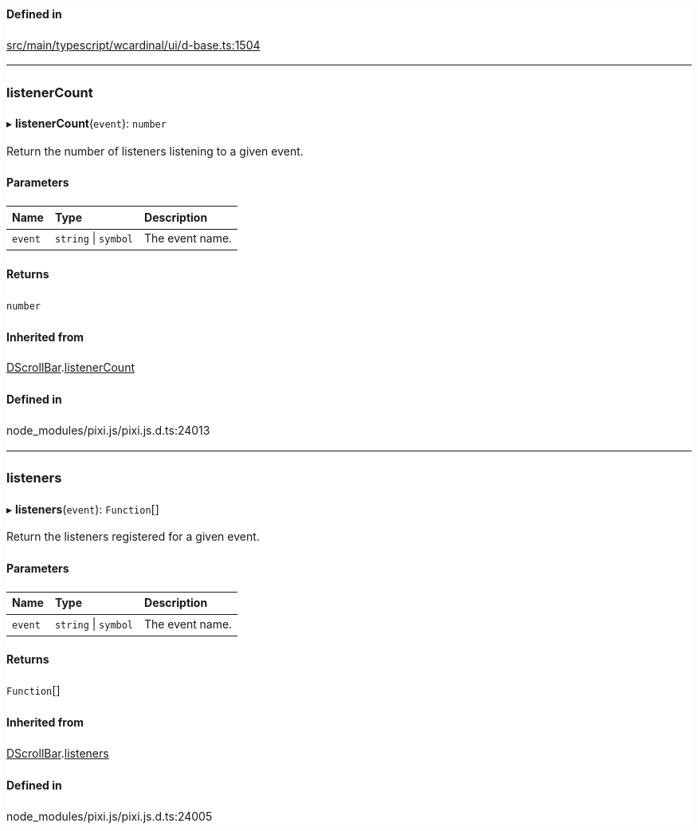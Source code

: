 #### Defined in

[src/main/typescript/wcardinal/ui/d-base.ts:1504](https://github.com/winter-cardinal/winter-cardinal-ui/blob/v0.310.1/src/main/typescript/wcardinal/ui/d-base.ts#L1504)

___

### listenerCount

▸ **listenerCount**(`event`): `number`

Return the number of listeners listening to a given event.

#### Parameters

| Name | Type | Description |
| :------ | :------ | :------ |
| `event` | `string` \| `symbol` | The event name. |

#### Returns

`number`

#### Inherited from

[DScrollBar](DScrollBar.md).[listenerCount](DScrollBar.md#listenercount)

#### Defined in

node_modules/pixi.js/pixi.js.d.ts:24013

___

### listeners

▸ **listeners**(`event`): `Function`[]

Return the listeners registered for a given event.

#### Parameters

| Name | Type | Description |
| :------ | :------ | :------ |
| `event` | `string` \| `symbol` | The event name. |

#### Returns

`Function`[]

#### Inherited from

[DScrollBar](DScrollBar.md).[listeners](DScrollBar.md#listeners)

#### Defined in

node_modules/pixi.js/pixi.js.d.ts:24005
